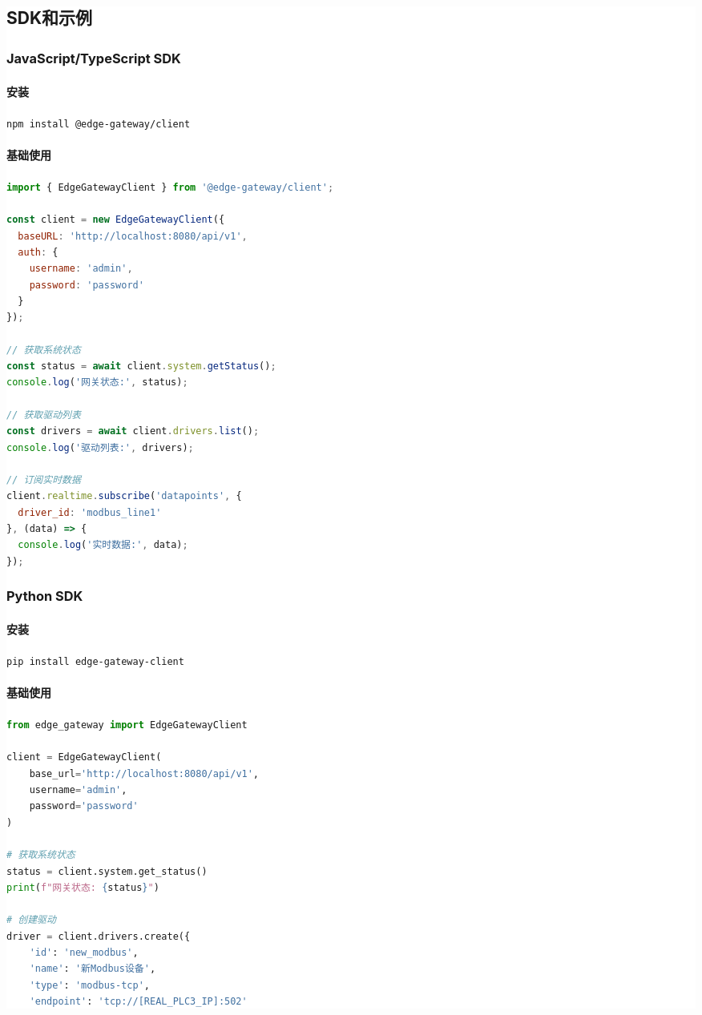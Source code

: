 ## SDK和示例

### JavaScript/TypeScript SDK

#### 安装
```bash
npm install @edge-gateway/client
```

#### 基础使用
```javascript
import { EdgeGatewayClient } from '@edge-gateway/client';

const client = new EdgeGatewayClient({
  baseURL: 'http://localhost:8080/api/v1',
  auth: {
    username: 'admin',
    password: 'password'
  }
});

// 获取系统状态
const status = await client.system.getStatus();
console.log('网关状态:', status);

// 获取驱动列表
const drivers = await client.drivers.list();
console.log('驱动列表:', drivers);

// 订阅实时数据
client.realtime.subscribe('datapoints', {
  driver_id: 'modbus_line1'
}, (data) => {
  console.log('实时数据:', data);
});
```

### Python SDK

#### 安装
```bash
pip install edge-gateway-client
```

#### 基础使用
```python
from edge_gateway import EdgeGatewayClient

client = EdgeGatewayClient(
    base_url='http://localhost:8080/api/v1',
    username='admin',
    password='password'
)

# 获取系统状态
status = client.system.get_status()
print(f"网关状态: {status}")

# 创建驱动
driver = client.drivers.create({
    'id': 'new_modbus',
    'name': '新Modbus设备',
    'type': 'modbus-tcp',
    'endpoint': 'tcp://[REAL_PLC3_IP]:502'
```